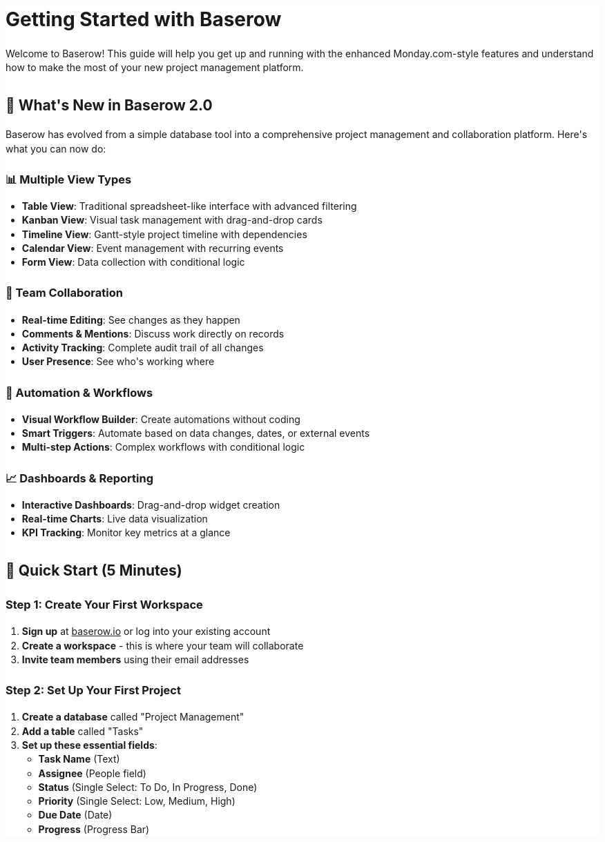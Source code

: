 # Getting Started with Baserow

Welcome to Baserow! This guide will help you get up and running with the enhanced Monday.com-style features and understand how to make the most of your new project management platform.

## 🚀 What's New in Baserow 2.0

Baserow has evolved from a simple database tool into a comprehensive project management and collaboration platform. Here's what you can now do:

### 📊 Multiple View Types
- **Table View**: Traditional spreadsheet-like interface with advanced filtering
- **Kanban View**: Visual task management with drag-and-drop cards
- **Timeline View**: Gantt-style project timeline with dependencies
- **Calendar View**: Event management with recurring events
- **Form View**: Data collection with conditional logic

### 🤝 Team Collaboration
- **Real-time Editing**: See changes as they happen
- **Comments & Mentions**: Discuss work directly on records
- **Activity Tracking**: Complete audit trail of all changes
- **User Presence**: See who's working where

### 🔄 Automation & Workflows
- **Visual Workflow Builder**: Create automations without coding
- **Smart Triggers**: Automate based on data changes, dates, or external events
- **Multi-step Actions**: Complex workflows with conditional logic

### 📈 Dashboards & Reporting
- **Interactive Dashboards**: Drag-and-drop widget creation
- **Real-time Charts**: Live data visualization
- **KPI Tracking**: Monitor key metrics at a glance

## 🏁 Quick Start (5 Minutes)

### Step 1: Create Your First Workspace
1. **Sign up** at [baserow.io](https://baserow.io) or log into your existing account
2. **Create a workspace** - this is where your team will collaborate
3. **Invite team members** using their email addresses

### Step 2: Set Up Your First Project
1. **Create a database** called "Project Management"
2. **Add a table** called "Tasks"
3. **Set up these essential fields**:
   - **Task Name** (Text)
   - **Assignee** (People field)
   - **Status** (Single Select: To Do, In Progress, Done)
   - **Priority** (Single Select: Low, Medium, High)
   - **Due Date** (Date)
   - **Progress** (Progress Bar)
